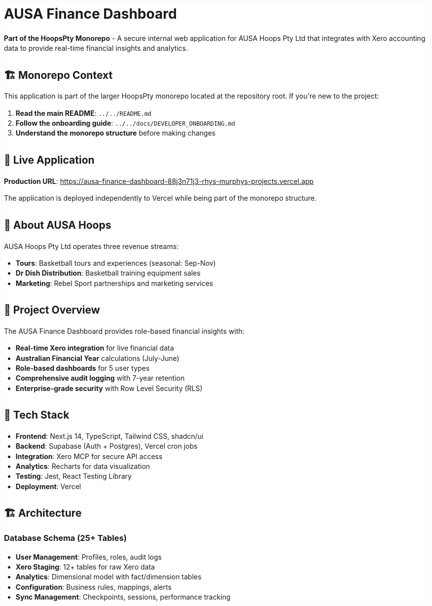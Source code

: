 # AUSA Finance Dashboard

**Part of the HoopsPty Monorepo** - A secure internal web application for AUSA Hoops Pty Ltd that integrates with Xero accounting data to provide real-time financial insights and analytics.

## 🏗️ Monorepo Context

This application is part of the larger HoopsPty monorepo located at the repository root. If you're new to the project:

1. **Read the main README**: `../../README.md`
2. **Follow the onboarding guide**: `../../docs/DEVELOPER_ONBOARDING.md`
3. **Understand the monorepo structure** before making changes

## 🚀 Live Application

**Production URL**: https://ausa-finance-dashboard-88j3n71j3-rhys-murphys-projects.vercel.app

The application is deployed independently to Vercel while being part of the monorepo structure.

## 🏀 About AUSA Hoops

AUSA Hoops Pty Ltd operates three revenue streams:
- **Tours**: Basketball tours and experiences (seasonal: Sep-Nov)
- **Dr Dish Distribution**: Basketball training equipment sales
- **Marketing**: Rebel Sport partnerships and marketing services

## 🎯 Project Overview

The AUSA Finance Dashboard provides role-based financial insights with:
- **Real-time Xero integration** for live financial data
- **Australian Financial Year** calculations (July-June)
- **Role-based dashboards** for 5 user types
- **Comprehensive audit logging** with 7-year retention
- **Enterprise-grade security** with Row Level Security (RLS)

## 🚀 Tech Stack

- **Frontend**: Next.js 14, TypeScript, Tailwind CSS, shadcn/ui
- **Backend**: Supabase (Auth + Postgres), Vercel cron jobs
- **Integration**: Xero MCP for secure API access
- **Analytics**: Recharts for data visualization
- **Testing**: Jest, React Testing Library
- **Deployment**: Vercel

## 🏗️ Architecture

### Database Schema (25+ Tables)
- **User Management**: Profiles, roles, audit logs
- **Xero Staging**: 12+ tables for raw Xero data
- **Analytics**: Dimensional model with fact/dimension tables
- **Configuration**: Business rules, mappings, alerts
- **Sync Management**: Checkpoints, sessions, performance tracking
